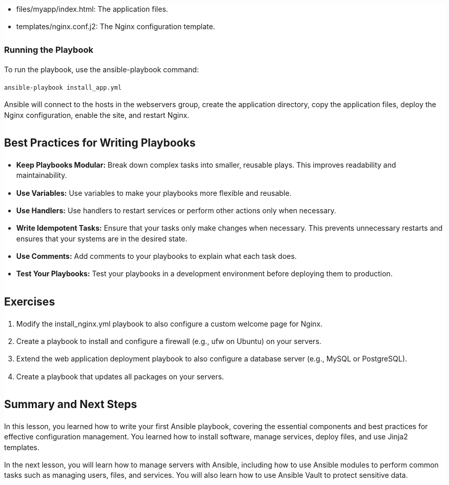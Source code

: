 *   files/myapp/index.html: The application files.
    
*   templates/nginx.conf.j2: The Nginx configuration template.
    

### Running the Playbook

To run the playbook, use the ansible-playbook command:
```bash
ansible-playbook install_app.yml
```

Ansible will connect to the hosts in the webservers group, create the application directory, copy the application files, deploy the Nginx configuration, enable the site, and restart Nginx.

Best Practices for Writing Playbooks
------------------------------------

*   **Keep Playbooks Modular:** Break down complex tasks into smaller, reusable plays. This improves readability and maintainability.
    
*   **Use Variables:** Use variables to make your playbooks more flexible and reusable.
    
*   **Use Handlers:** Use handlers to restart services or perform other actions only when necessary.
    
*   **Write Idempotent Tasks:** Ensure that your tasks only make changes when necessary. This prevents unnecessary restarts and ensures that your systems are in the desired state.
    
*   **Use Comments:** Add comments to your playbooks to explain what each task does.
    
*   **Test Your Playbooks:** Test your playbooks in a development environment before deploying them to production.
    

Exercises
---------

1.  Modify the install\_nginx.yml playbook to also configure a custom welcome page for Nginx.
    
2.  Create a playbook to install and configure a firewall (e.g., ufw on Ubuntu) on your servers.
    
3.  Extend the web application deployment playbook to also configure a database server (e.g., MySQL or PostgreSQL).
    
4.  Create a playbook that updates all packages on your servers.
    

Summary and Next Steps
----------------------

In this lesson, you learned how to write your first Ansible playbook, covering the essential components and best practices for effective configuration management. You learned how to install software, manage services, deploy files, and use Jinja2 templates.

In the next lesson, you will learn how to manage servers with Ansible, including how to use Ansible modules to perform common tasks such as managing users, files, and services. You will also learn how to use Ansible Vault to protect sensitive data.